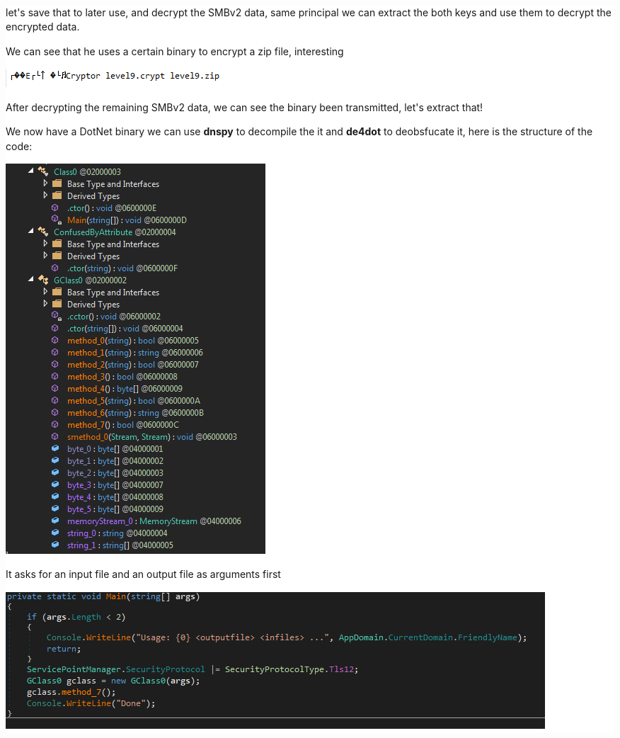 let's save that to later use, and decrypt the SMBv2 data, same principal we can extract the both keys and use them to decrypt the encrypted data.

We can see that he uses a certain binary to encrypt a zip file, interesting

![crypt_zip](/assets/img/flare-on/chall11/crypt_zip.png)

After decrypting the remaining SMBv2 data, we can see the binary been transmitted, let's extract that!



We now have a DotNet binary we can use **dnspy** to decompile the it and **de4dot** to deobsfucate it, here is the structure of the code:

![dnspy_decompil](/assets/img/flare-on/chall11/dnspy_decompil.png)

It asks for an input file and an output file as arguments first

![dnspy_main](/assets/img/flare-on/chall11/dnspy_main.png)
